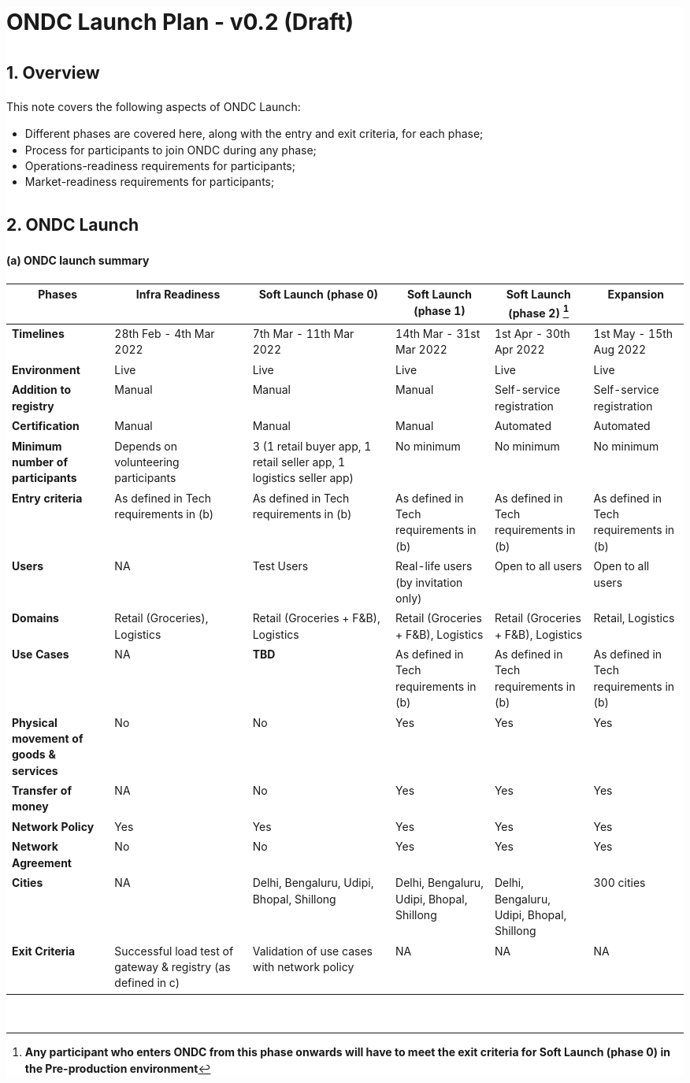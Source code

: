 # ONDC Launch Plan - v0.2 (Draft)



## 1. Overview

This note covers the following aspects of ONDC Launch:

- Different phases are covered here, along with the entry and exit criteria, for each phase;
- Process for participants to join ONDC during any phase;
- Operations-readiness requirements for participants;
- Market-readiness requirements for participants;



## 2. ONDC Launch

#### (a) ONDC launch summary

| Phases                                    | Infra Readiness                                              | Soft Launch (phase 0)                                        | Soft Launch (phase 1)                     | Soft Launch (phase 2) [^1]                | Expansion                              |
| ----------------------------------------- | ------------------------------------------------------------ | ------------------------------------------------------------ | ----------------------------------------- | ----------------------------------------- | -------------------------------------- |
| **Timelines**                             | 28th Feb - 4th Mar 2022                                      | 7th Mar - 11th Mar 2022                                      | 14th Mar - 31st Mar 2022                  | 1st Apr - 30th Apr 2022                   | 1st May - 15th Aug 2022                |
| **Environment**                           | Live                                                         | Live                                                         | Live                                      | Live                                      | Live                                   |
| **Addition to registry**                  | Manual                                                       | Manual                                                       | Manual                                    | Self-service registration                 | Self-service registration              |
| **Certification**                         | Manual                                                       | Manual                                                       | Manual                                    | Automated                                 | Automated                              |
| **Minimum number of participants**        | Depends on volunteering participants                         | 3 (1 retail buyer app, 1 retail seller app, 1 logistics seller app) | No minimum                                | No minimum                                | No minimum                             |
| **Entry criteria**                        | As defined in Tech requirements in (b)                       | As defined in Tech requirements in (b)                       | As defined in Tech requirements in (b)    | As defined in Tech requirements in (b)    | As defined in Tech requirements in (b) |
| **Users**                                 | NA                                                           | Test Users                                                   | Real-life users (by invitation only)      | Open to all users                         | Open to all users                      |
| **Domains**                               | Retail (Groceries), Logistics                                | Retail (Groceries + F&B), Logistics                          | Retail (Groceries + F&B), Logistics       | Retail (Groceries + F&B), Logistics       | Retail, Logistics                      |
| **Use Cases**                             | NA                                                           | **TBD**                                                      | As defined in Tech requirements in (b)    | As defined in Tech requirements in (b)    | As defined in Tech requirements in (b) |
| **Physical movement of goods & services** | No                                                           | No                                                           | Yes                                       | Yes                                       | Yes                                    |
| **Transfer of money**                     | NA                                                           | No                                                           | Yes                                       | Yes                                       | Yes                                    |
| **Network Policy**                        | Yes                                                          | Yes                                                          | Yes                                       | Yes                                       | Yes                                    |
| **Network Agreement**                     | No                                                           | No                                                           | Yes                                       | Yes                                       | Yes                                    |
| **Cities**                                | NA                                                           | Delhi, Bengaluru, Udipi, Bhopal, Shillong                    | Delhi, Bengaluru, Udipi, Bhopal, Shillong | Delhi, Bengaluru, Udipi, Bhopal, Shillong | 300 cities                             |
| **Exit Criteria**                         | Successful load test of gateway & registry (as defined in c) | Validation of use cases with network policy                  | NA                                        | NA                                        | NA                                     |

[^1]: **Any participant who enters ONDC from this phase onwards will have to meet the exit criteria for Soft Launch (phase 0) in the Pre-production environment**  




&nbsp;
&nbsp;
